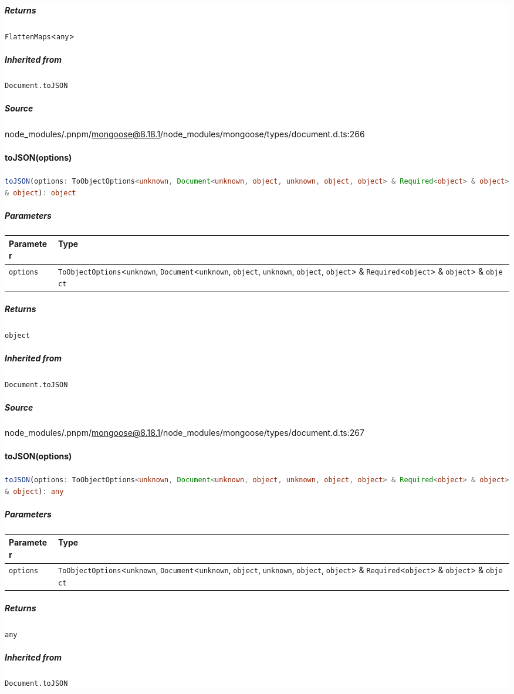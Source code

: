 ##### Returns

`FlattenMaps`\<`any`\>

##### Inherited from

`Document.toJSON`

##### Source

node\_modules/.pnpm/mongoose@8.18.1/node\_modules/mongoose/types/document.d.ts:266

#### toJSON(options)

```ts
toJSON(options: ToObjectOptions<unknown, Document<unknown, object, unknown, object, object> & Required<object> & object> & object): object
```

##### Parameters

| Parameter | Type |
| :------ | :------ |
| `options` | `ToObjectOptions`\<`unknown`, `Document`\<`unknown`, `object`, `unknown`, `object`, `object`\> & `Required`\<`object`\> & `object`\> & `object` |

##### Returns

`object`

##### Inherited from

`Document.toJSON`

##### Source

node\_modules/.pnpm/mongoose@8.18.1/node\_modules/mongoose/types/document.d.ts:267

#### toJSON(options)

```ts
toJSON(options: ToObjectOptions<unknown, Document<unknown, object, unknown, object, object> & Required<object> & object> & object): any
```

##### Parameters

| Parameter | Type |
| :------ | :------ |
| `options` | `ToObjectOptions`\<`unknown`, `Document`\<`unknown`, `object`, `unknown`, `object`, `object`\> & `Required`\<`object`\> & `object`\> & `object` |

##### Returns

`any`

##### Inherited from

`Document.toJSON`
